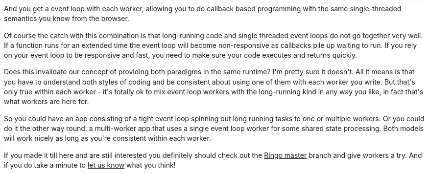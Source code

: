 And you get a event loop with each worker, allowing you to do callback based 
programming with the same single-threaded semantics you know from the browser.

Of course the catch with this combination is that long-running code and 
single threaded event loops do not go together very well. If a function runs 
for an extended time the event loop will become non-responsive as callbacks pile 
up waiting to run. If you rely on your event loop to be responsive and fast, 
you need to make sure your code executes and returns quickly. 

Does this invalidate our concept of providing both paradigms in the same runtime?
I'm pretty sure it doesn't. All it means is that you have to understand 
both styles of coding and be consistent about using one of them with each worker
you write. But that's only true within each worker - it's totally ok to mix 
event loop workers with the long-running kind in any way you like, in fact 
that's what workers are here for.

So you could have an app consisting of a tight event loop spinning 
out long running tasks to one or multiple workers. Or you could do it the 
other way round: a multi-worker app that uses a single event loop worker for 
some shared state processing. Both models will work nicely as long as you're 
consistent within each worker.

If you made it till here and are still interested you definitely should check
out the [Ringo master] branch and give workers a try. And if you do take 
a minute to [let us know] what you think!

[last blog post]: /2011/05/12/threads.html
[ringojs]: http://ringojs.org/
[web workers]: http://www.w3.org/TR/workers/
[worker api]: http://ringojs.org/api/master/ringo/worker/
[workers branch]: https://github.com/ringo/ringojs/tree/workers
[ringo global]: /2010/07/30/modules.html
[examples]: https://github.com/ringo/ringojs/tree/master/examples
[semaphores]: http://ringojs.org/api/master/ringo/concurrent/
[JavaEventEmitter]: http://ringojs.org/api/master/ringo/events/#JavaEventEmitter
[WebSocket support]: https://github.com/ringo/ringojs/blob/cc7aff07ec0c9c2c7c141b3a9b73ce215d2810db/modules/ringo/httpserver.js#L218-223
[Ringo master]: https://github.com/ringo/ringojs
[let us know]: http://ringojs.org/wiki/Community

